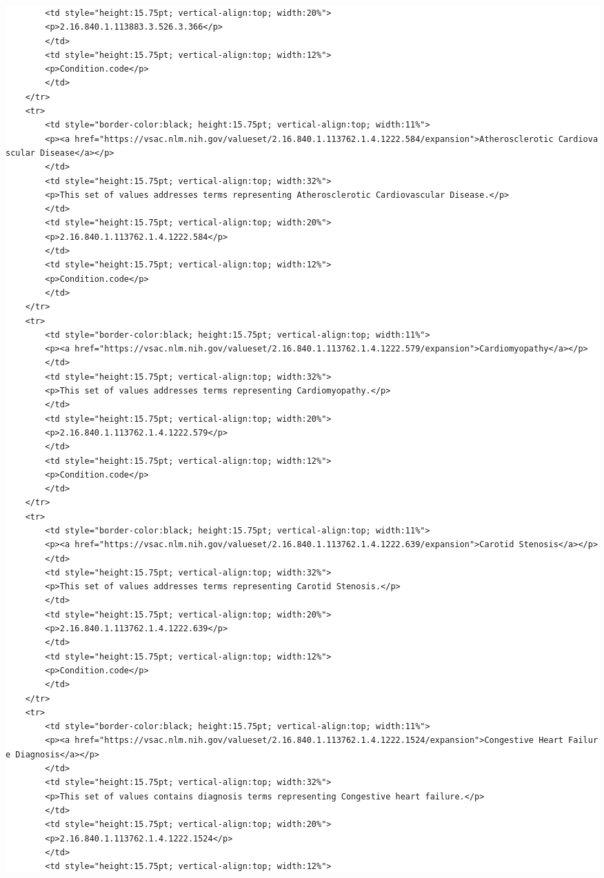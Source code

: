 			<td style="height:15.75pt; vertical-align:top; width:20%">
			<p>2.16.840.1.113883.3.526.3.366</p>
			</td>
			<td style="height:15.75pt; vertical-align:top; width:12%">
			<p>Condition.code</p>
			</td>
		</tr>
		<tr>
			<td style="border-color:black; height:15.75pt; vertical-align:top; width:11%">
			<p><a href="https://vsac.nlm.nih.gov/valueset/2.16.840.1.113762.1.4.1222.584/expansion">Atherosclerotic Cardiovascular Disease</a></p>
			</td>
			<td style="height:15.75pt; vertical-align:top; width:32%">
			<p>This set of values addresses terms representing Atherosclerotic Cardiovascular Disease.</p>
			</td>
			<td style="height:15.75pt; vertical-align:top; width:20%">
			<p>2.16.840.1.113762.1.4.1222.584</p>
			</td>
			<td style="height:15.75pt; vertical-align:top; width:12%">
			<p>Condition.code</p>
			</td>
		</tr>
		<tr>
			<td style="border-color:black; height:15.75pt; vertical-align:top; width:11%">
			<p><a href="https://vsac.nlm.nih.gov/valueset/2.16.840.1.113762.1.4.1222.579/expansion">Cardiomyopathy</a></p>
			</td>
			<td style="height:15.75pt; vertical-align:top; width:32%">
			<p>This set of values addresses terms representing Cardiomyopathy.</p>
			</td>
			<td style="height:15.75pt; vertical-align:top; width:20%">
			<p>2.16.840.1.113762.1.4.1222.579</p>
			</td>
			<td style="height:15.75pt; vertical-align:top; width:12%">
			<p>Condition.code</p>
			</td>
		</tr>
		<tr>
			<td style="border-color:black; height:15.75pt; vertical-align:top; width:11%">
			<p><a href="https://vsac.nlm.nih.gov/valueset/2.16.840.1.113762.1.4.1222.639/expansion">Carotid Stenosis</a></p>
			</td>
			<td style="height:15.75pt; vertical-align:top; width:32%">
			<p>This set of values addresses terms representing Carotid Stenosis.</p>
			</td>
			<td style="height:15.75pt; vertical-align:top; width:20%">
			<p>2.16.840.1.113762.1.4.1222.639</p>
			</td>
			<td style="height:15.75pt; vertical-align:top; width:12%">
			<p>Condition.code</p>
			</td>
		</tr>
		<tr>
			<td style="border-color:black; height:15.75pt; vertical-align:top; width:11%">
			<p><a href="https://vsac.nlm.nih.gov/valueset/2.16.840.1.113762.1.4.1222.1524/expansion">Congestive Heart Failure Diagnosis</a></p>
			</td>
			<td style="height:15.75pt; vertical-align:top; width:32%">
			<p>This set of values contains diagnosis terms representing Congestive heart failure.</p>
			</td>
			<td style="height:15.75pt; vertical-align:top; width:20%">
			<p>2.16.840.1.113762.1.4.1222.1524</p>
			</td>
			<td style="height:15.75pt; vertical-align:top; width:12%">